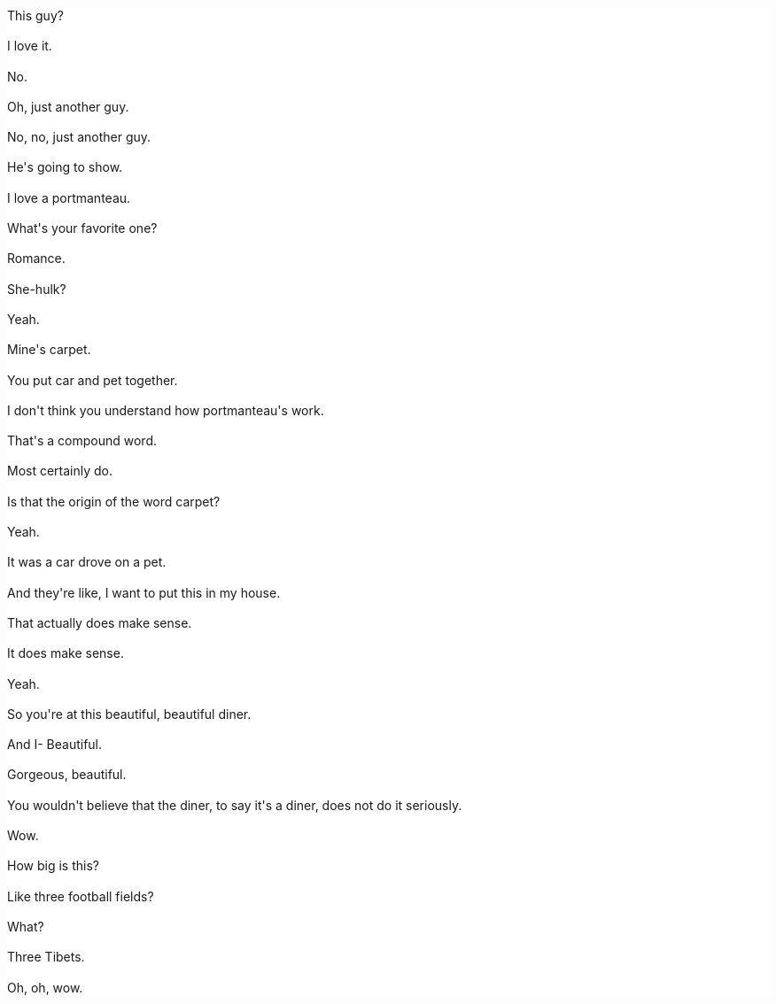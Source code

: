 This guy?

I love it.

No.

Oh, just another guy.

No, no, just another guy.

He's going to show.

I love a portmanteau.

What's your favorite one?

Romance.

She-hulk?

Yeah.

Mine's carpet.

You put car and pet together.

I don't think you understand how portmanteau's work.

That's a compound word.

Most certainly do.

Is that the origin of the word carpet?

Yeah.

It was a car drove on a pet.

And they're like, I want to put this in my house.

That actually does make sense.

It does make sense.

Yeah.

So you're at this beautiful, beautiful diner.

And I- Beautiful.

Gorgeous, beautiful.

You wouldn't believe that the diner, to say it's a diner, does not do it seriously.

Wow.

How big is this?

Like three football fields?

What?

Three Tibets.

Oh, oh, wow.
